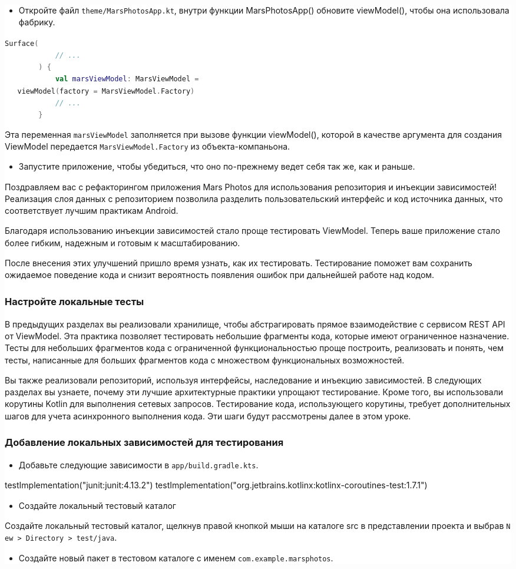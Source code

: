 - Откройте файл ```theme/MarsPhotosApp.kt```, внутри функции MarsPhotosApp() обновите viewModel(), чтобы она использовала фабрику.


```kt
Surface(
            // ...
        ) {
            val marsViewModel: MarsViewModel =
   viewModel(factory = MarsViewModel.Factory)
            // ...
        }
```

Эта переменная ```marsViewModel``` заполняется при вызове функции viewModel(), которой в качестве аргумента для создания ViewModel передается ```MarsViewModel.Factory``` из объекта-компаньона.

- Запустите приложение, чтобы убедиться, что оно по-прежнему ведет себя так же, как и раньше.

Поздравляем вас с рефакторингом приложения Mars Photos для использования репозитория и инъекции зависимостей! Реализация слоя данных с репозиторием позволила разделить пользовательский интерфейс и код источника данных, что соответствует лучшим практикам Android.

Благодаря использованию инъекции зависимостей стало проще тестировать ViewModel. Теперь ваше приложение стало более гибким, надежным и готовым к масштабированию.

После внесения этих улучшений пришло время узнать, как их тестировать. Тестирование поможет вам сохранить ожидаемое поведение кода и снизит вероятность появления ошибок при дальнейшей работе над кодом.

### Настройте локальные тесты

В предыдущих разделах вы реализовали хранилище, чтобы абстрагировать прямое взаимодействие с сервисом REST API от ViewModel. Эта практика позволяет тестировать небольшие фрагменты кода, которые имеют ограниченное назначение. Тесты для небольших фрагментов кода с ограниченной функциональностью проще построить, реализовать и понять, чем тесты, написанные для больших фрагментов кода с множеством функциональных возможностей.

Вы также реализовали репозиторий, используя интерфейсы, наследование и инъекцию зависимостей. В следующих разделах вы узнаете, почему эти лучшие архитектурные практики упрощают тестирование. Кроме того, вы использовали корутины Kotlin для выполнения сетевых запросов. Тестирование кода, использующего корутины, требует дополнительных шагов для учета асинхронного выполнения кода. Эти шаги будут рассмотрены далее в этом уроке.

### Добавление локальных зависимостей для тестирования

- Добавьте следующие зависимости в ```app/build.gradle.kts```.

testImplementation("junit:junit:4.13.2")
testImplementation("org.jetbrains.kotlinx:kotlinx-coroutines-test:1.7.1")


- Создайте локальный тестовый каталог

Создайте локальный тестовый каталог, щелкнув правой кнопкой мыши на каталоге src в представлении проекта и выбрав ```New > Directory > test/java```.

- Создайте новый пакет в тестовом каталоге с именем ```com.example.marsphotos```.

